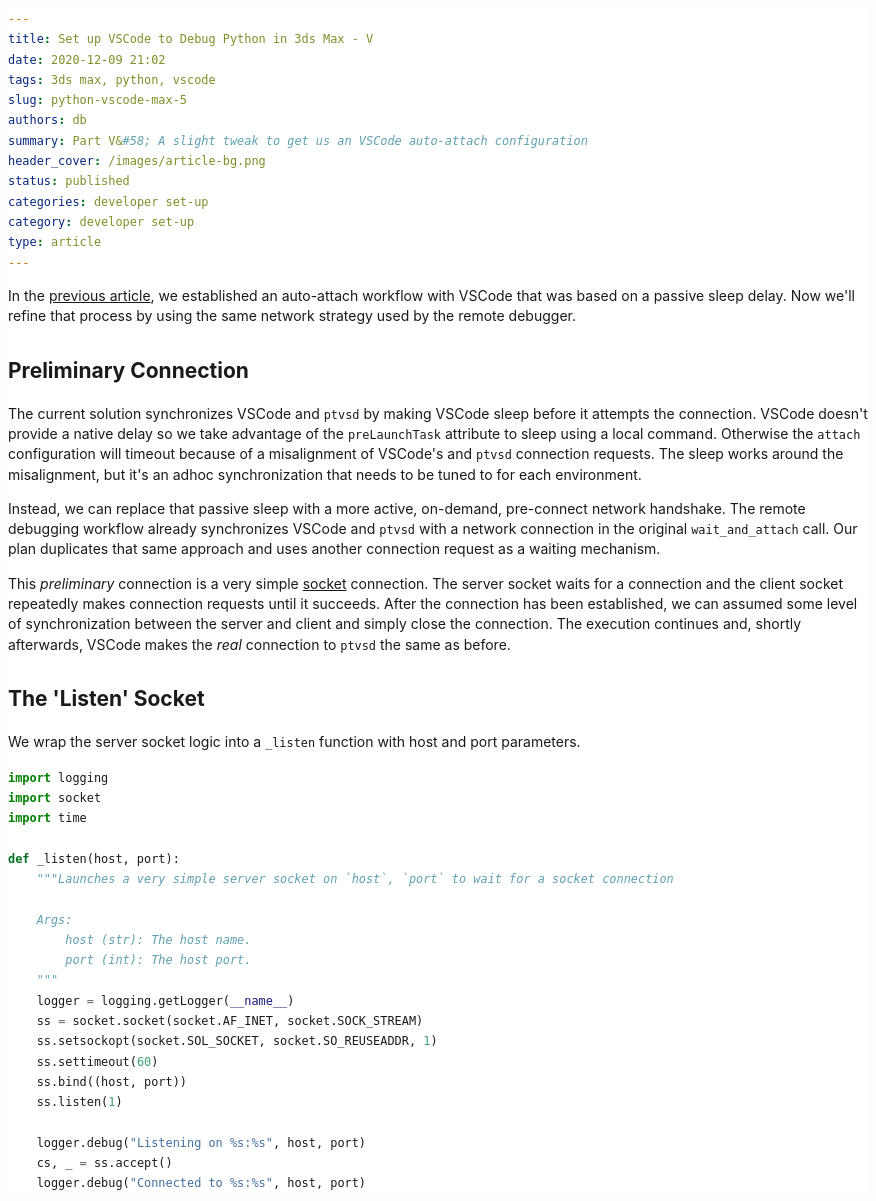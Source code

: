```yaml
---
title: Set up VSCode to Debug Python in 3ds Max - V
date: 2020-12-09 21:02
tags: 3ds max, python, vscode
slug: python-vscode-max-5
authors: db
summary: Part V&#58; A slight tweak to get us an VSCode auto-attach configuration
header_cover: /images/article-bg.png
status: published
categories: developer set-up
category: developer set-up
type: article
---
```


In the [previous article], we established an auto-attach workflow with VSCode that was based on a passive sleep delay.  Now we'll refine that process by using the same network strategy used by the remote debugger.

## Preliminary Connection

The current solution synchronizes VSCode and `ptvsd` by making VSCode sleep before it attempts the connection.  VSCode doesn't provide a native delay so we take advantage of the `preLaunchTask` attribute to sleep using a local command.  Otherwise the `attach` configuration will timeout because of a misalignment of VSCode's and `ptvsd` connection requests.  The sleep works around the misalignment, but it's an adhoc synchronization that needs to be tuned to for each environment.

Instead, we can replace that passive sleep with a more active, on-demand, pre-connect network handshake.  The remote debugging workflow already synchronizes VSCode and `ptvsd` with a network connection in the original `wait_and_attach` call.  Our plan duplicates that same approach and uses another connection request as a waiting mechanism.

This *preliminary* connection is a very simple [socket] connection.  The server socket waits for a connection and the client socket repeatedly makes connection requests until it succeeds.  After the connection has been established, we can assumed some level of synchronization between the server and client and simply close the connection.  The execution continues and, shortly afterwards, VSCode makes the *real* connection to `ptvsd` the same as before.

## The 'Listen' Socket

We wrap the server socket logic into a `_listen` function with host and port parameters.

```python
import logging
import socket
import time

def _listen(host, port):
    """Launches a very simple server socket on `host`, `port` to wait for a socket connection

    Args:
        host (str): The host name.
        port (int): The host port.
    """
    logger = logging.getLogger(__name__)
    ss = socket.socket(socket.AF_INET, socket.SOCK_STREAM)
    ss.setsockopt(socket.SOL_SOCKET, socket.SO_REUSEADDR, 1)
    ss.settimeout(60)
    ss.bind((host, port))
    ss.listen(1)

    logger.debug("Listening on %s:%s", host, port)
    cs, _ = ss.accept()
    logger.debug("Connected to %s:%s", host, port)
```

[socket]: https://docs.python.org/3/howto/sockets.html
[single responsibility principle]: https://en.wikipedia.org/wiki/Single-responsibility_principle
[Blender Development]: https://marketplace.visualstudio.com/items?itemName=JacquesLucke.blender-development
[MayaCode]: https://marketplace.visualstudio.com/items?itemName=saviof.mayacode
[Python C++ Debugger]: https://marketplace.visualstudio.com/items?itemName=benjamin-simmonds.pythoncpp-debug
[cookiecutter]: https://cookiecutter.readthedocs.io/
[Blender-VSCode-Debugger]: https://github.com/Barbarbarbarian/Blender-VScode-Debugger
[Blender Debugger for VS Code (and Visual Studio)]:  https://github.com/AlansCodeLog/blender-debugger-for-vscode
[debugpy]: https://pypi.org/project/debugpy/
[#262]: https://github.com/microsoft/debugpy/issues/262]
[MayaPy]: https://marketplace.visualstudio.com/items?itemName=FXTD-Odyssey.mayapy
[MayaPort]: https://marketplace.visualstudio.com/items?itemName=JonMacey.mayaport
[How To VSCode and Blender]: https://googlethatforyou.com?q=vscode%20blender%20tutorial
[How To VSCode and Maya]: https://googlethatforyou.com?q=vscode%20maya%20tutorial
[PyCharm]: https://knowledge.autodesk.com/support/3ds-max/troubleshooting/caas/screencast/Main/Details/34ab44e0-5702-473e-850c-a6b7a86b45f2.html
[previous article]: {filename}../2020-12-07-python-vscode-and-max-4/python-vscode-and-max-4.md